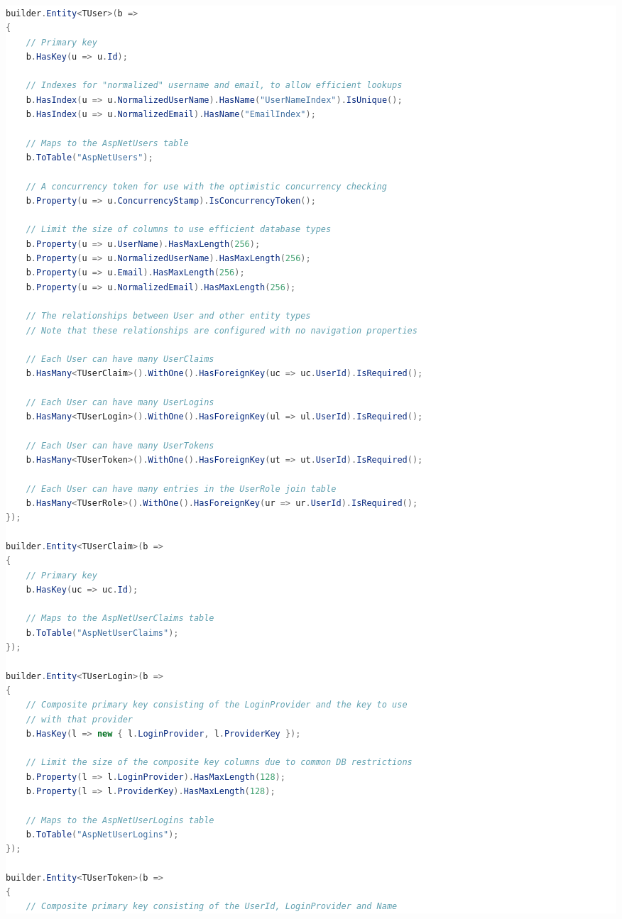 ```csharp
builder.Entity<TUser>(b =>
{
    // Primary key
    b.HasKey(u => u.Id);

    // Indexes for "normalized" username and email, to allow efficient lookups
    b.HasIndex(u => u.NormalizedUserName).HasName("UserNameIndex").IsUnique();
    b.HasIndex(u => u.NormalizedEmail).HasName("EmailIndex");

    // Maps to the AspNetUsers table
    b.ToTable("AspNetUsers");

    // A concurrency token for use with the optimistic concurrency checking
    b.Property(u => u.ConcurrencyStamp).IsConcurrencyToken();

    // Limit the size of columns to use efficient database types
    b.Property(u => u.UserName).HasMaxLength(256);
    b.Property(u => u.NormalizedUserName).HasMaxLength(256);
    b.Property(u => u.Email).HasMaxLength(256);
    b.Property(u => u.NormalizedEmail).HasMaxLength(256);

    // The relationships between User and other entity types
    // Note that these relationships are configured with no navigation properties

    // Each User can have many UserClaims
    b.HasMany<TUserClaim>().WithOne().HasForeignKey(uc => uc.UserId).IsRequired();

    // Each User can have many UserLogins
    b.HasMany<TUserLogin>().WithOne().HasForeignKey(ul => ul.UserId).IsRequired();

    // Each User can have many UserTokens
    b.HasMany<TUserToken>().WithOne().HasForeignKey(ut => ut.UserId).IsRequired();

    // Each User can have many entries in the UserRole join table
    b.HasMany<TUserRole>().WithOne().HasForeignKey(ur => ur.UserId).IsRequired();
});

builder.Entity<TUserClaim>(b =>
{
    // Primary key
    b.HasKey(uc => uc.Id);

    // Maps to the AspNetUserClaims table
    b.ToTable("AspNetUserClaims");
});

builder.Entity<TUserLogin>(b =>
{
    // Composite primary key consisting of the LoginProvider and the key to use
    // with that provider
    b.HasKey(l => new { l.LoginProvider, l.ProviderKey });

    // Limit the size of the composite key columns due to common DB restrictions
    b.Property(l => l.LoginProvider).HasMaxLength(128);
    b.Property(l => l.ProviderKey).HasMaxLength(128);

    // Maps to the AspNetUserLogins table
    b.ToTable("AspNetUserLogins");
});

builder.Entity<TUserToken>(b =>
{
    // Composite primary key consisting of the UserId, LoginProvider and Name
```